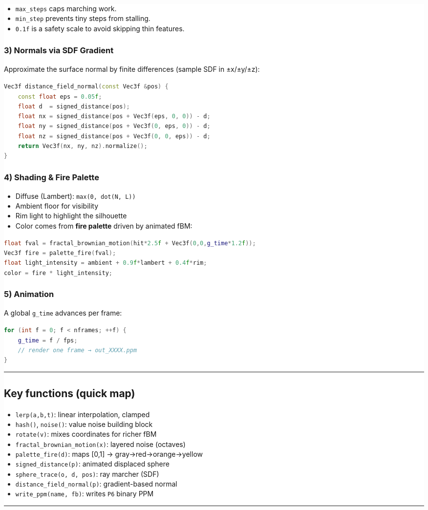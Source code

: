 * `max_steps` caps marching work.
* `min_step` prevents tiny steps from stalling.
* `0.1f` is a safety scale to avoid skipping thin features.

### 3) Normals via SDF Gradient

Approximate the surface normal by finite differences (sample SDF in ±x/±y/±z):

```cpp
Vec3f distance_field_normal(const Vec3f &pos) {
    const float eps = 0.05f;
    float d  = signed_distance(pos);
    float nx = signed_distance(pos + Vec3f(eps, 0, 0)) - d;
    float ny = signed_distance(pos + Vec3f(0, eps, 0)) - d;
    float nz = signed_distance(pos + Vec3f(0, 0, eps)) - d;
    return Vec3f(nx, ny, nz).normalize();
}
```

### 4) Shading & Fire Palette

* Diffuse (Lambert): `max(0, dot(N, L))`
* Ambient floor for visibility
* Rim light to highlight the silhouette
* Color comes from **fire palette** driven by animated fBM:

```cpp
float fval = fractal_brownian_motion(hit*2.5f + Vec3f(0,0,g_time*1.2f));
Vec3f fire = palette_fire(fval);
float light_intensity = ambient + 0.9f*lambert + 0.4f*rim;
color = fire * light_intensity;
```

### 5) Animation

A global `g_time` advances per frame:

```cpp
for (int f = 0; f < nframes; ++f) {
    g_time = f / fps;
    // render one frame → out_XXXX.ppm
}
```

---

## Key functions (quick map)

* `lerp(a,b,t)`: linear interpolation, clamped
* `hash()`, `noise()`: value noise building block
* `rotate(v)`: mixes coordinates for richer fBM
* `fractal_brownian_motion(x)`: layered noise (octaves)
* `palette_fire(d)`: maps \[0,1] → gray→red→orange→yellow
* `signed_distance(p)`: animated displaced sphere
* `sphere_trace(o, d, pos)`: ray marcher (SDF)
* `distance_field_normal(p)`: gradient-based normal
* `write_ppm(name, fb)`: writes `P6` binary PPM

---
